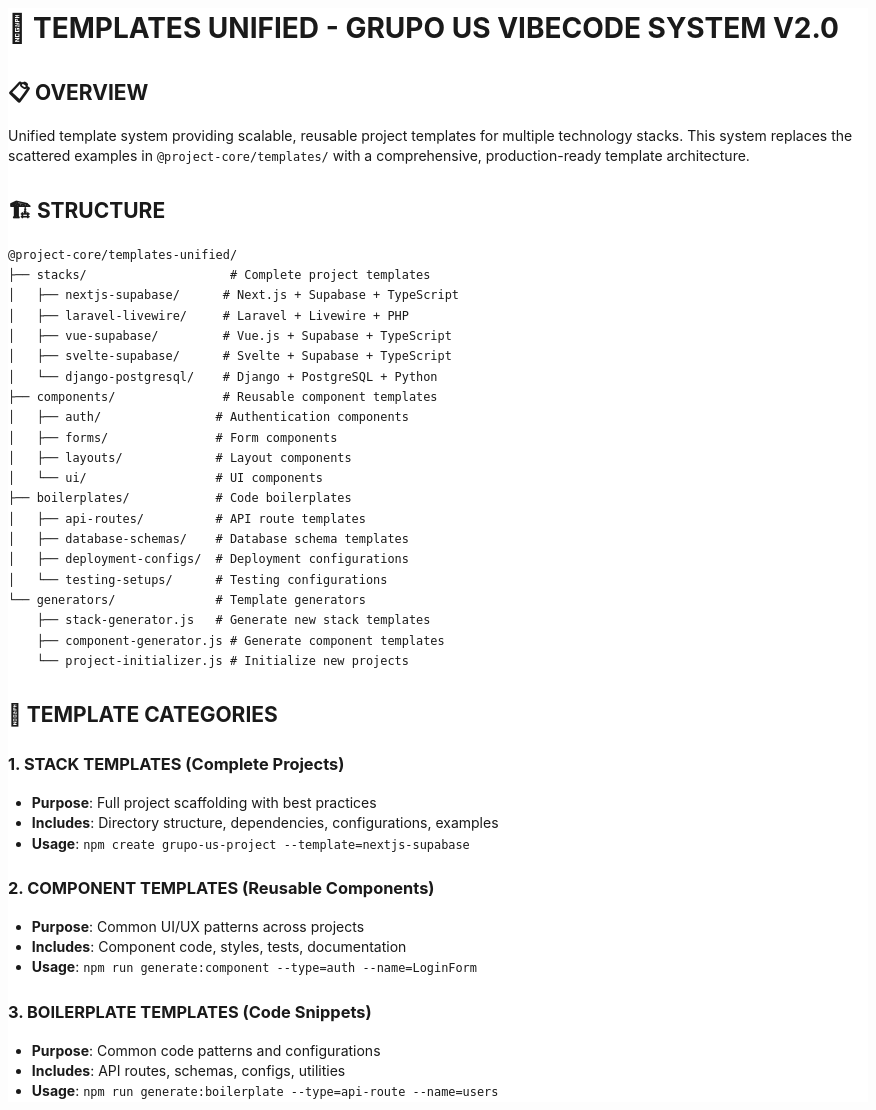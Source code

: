 # 🚀 TEMPLATES UNIFIED - GRUPO US VIBECODE SYSTEM V2.0

## 📋 OVERVIEW

Unified template system providing scalable, reusable project templates for multiple technology stacks. This system replaces the scattered examples in `@project-core/templates/` with a comprehensive, production-ready template architecture.

## 🏗️ STRUCTURE

```
@project-core/templates-unified/
├── stacks/                    # Complete project templates
│   ├── nextjs-supabase/      # Next.js + Supabase + TypeScript
│   ├── laravel-livewire/     # Laravel + Livewire + PHP
│   ├── vue-supabase/         # Vue.js + Supabase + TypeScript
│   ├── svelte-supabase/      # Svelte + Supabase + TypeScript
│   └── django-postgresql/    # Django + PostgreSQL + Python
├── components/               # Reusable component templates
│   ├── auth/                # Authentication components
│   ├── forms/               # Form components
│   ├── layouts/             # Layout components
│   └── ui/                  # UI components
├── boilerplates/            # Code boilerplates
│   ├── api-routes/          # API route templates
│   ├── database-schemas/    # Database schema templates
│   ├── deployment-configs/  # Deployment configurations
│   └── testing-setups/      # Testing configurations
└── generators/              # Template generators
    ├── stack-generator.js   # Generate new stack templates
    ├── component-generator.js # Generate component templates
    └── project-initializer.js # Initialize new projects
```

## 🎯 TEMPLATE CATEGORIES

### **1. STACK TEMPLATES (Complete Projects)**
- **Purpose**: Full project scaffolding with best practices
- **Includes**: Directory structure, dependencies, configurations, examples
- **Usage**: `npm create grupo-us-project --template=nextjs-supabase`

### **2. COMPONENT TEMPLATES (Reusable Components)**
- **Purpose**: Common UI/UX patterns across projects
- **Includes**: Component code, styles, tests, documentation
- **Usage**: `npm run generate:component --type=auth --name=LoginForm`

### **3. BOILERPLATE TEMPLATES (Code Snippets)**
- **Purpose**: Common code patterns and configurations
- **Includes**: API routes, schemas, configs, utilities
- **Usage**: `npm run generate:boilerplate --type=api-route --name=users`
